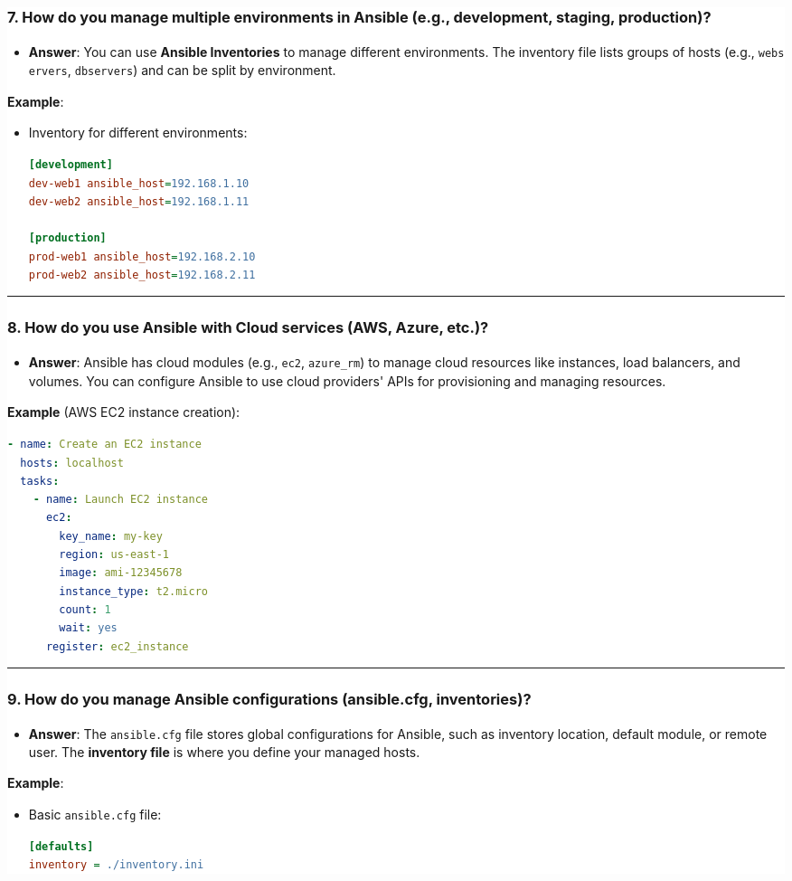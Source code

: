 
### **7. How do you manage multiple environments in Ansible (e.g., development, staging, production)?**
- **Answer**: You can use **Ansible Inventories** to manage different environments. The inventory file lists groups of hosts (e.g., `webservers`, `dbservers`) and can be split by environment.

**Example**:
  - Inventory for different environments:
    ```ini
    [development]
    dev-web1 ansible_host=192.168.1.10
    dev-web2 ansible_host=192.168.1.11

    [production]
    prod-web1 ansible_host=192.168.2.10
    prod-web2 ansible_host=192.168.2.11
    ```

---

### **8. How do you use Ansible with Cloud services (AWS, Azure, etc.)?**
- **Answer**: Ansible has cloud modules (e.g., `ec2`, `azure_rm`) to manage cloud resources like instances, load balancers, and volumes. You can configure Ansible to use cloud providers' APIs for provisioning and managing resources.

**Example** (AWS EC2 instance creation):
  ```yaml
  - name: Create an EC2 instance
    hosts: localhost
    tasks:
      - name: Launch EC2 instance
        ec2:
          key_name: my-key
          region: us-east-1
          image: ami-12345678
          instance_type: t2.micro
          count: 1
          wait: yes
        register: ec2_instance
  ```

---

### **9. How do you manage Ansible configurations (ansible.cfg, inventories)?**
- **Answer**: The `ansible.cfg` file stores global configurations for Ansible, such as inventory location, default module, or remote user. The **inventory file** is where you define your managed hosts.

**Example**:
  - Basic `ansible.cfg` file:
    ```ini
    [defaults]
    inventory = ./inventory.ini
    ```
